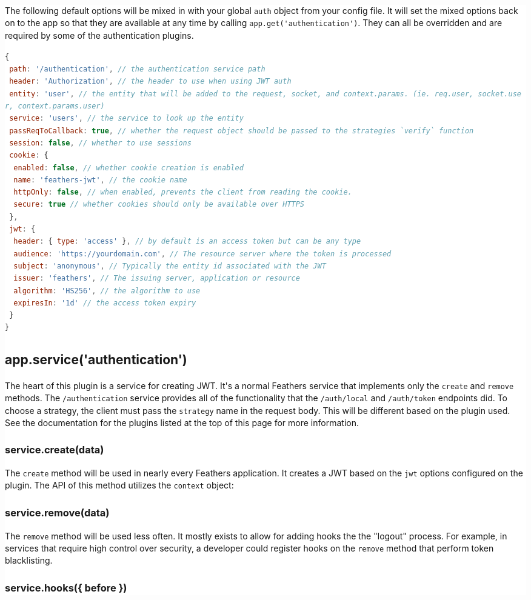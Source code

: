 The following default options will be mixed in with your global `auth` object from your config file. It will set the mixed options back on to the app so that they are available at any time by calling `app.get('authentication')`. They can all be overridden and are required by some of the authentication plugins.

```js
{
 path: '/authentication', // the authentication service path
 header: 'Authorization', // the header to use when using JWT auth
 entity: 'user', // the entity that will be added to the request, socket, and context.params. (ie. req.user, socket.user, context.params.user)
 service: 'users', // the service to look up the entity
 passReqToCallback: true, // whether the request object should be passed to the strategies `verify` function
 session: false, // whether to use sessions
 cookie: {
  enabled: false, // whether cookie creation is enabled
  name: 'feathers-jwt', // the cookie name
  httpOnly: false, // when enabled, prevents the client from reading the cookie.
  secure: true // whether cookies should only be available over HTTPS
 },
 jwt: {
  header: { type: 'access' }, // by default is an access token but can be any type
  audience: 'https://yourdomain.com', // The resource server where the token is processed
  subject: 'anonymous', // Typically the entity id associated with the JWT
  issuer: 'feathers', // The issuing server, application or resource
  algorithm: 'HS256', // the algorithm to use
  expiresIn: '1d' // the access token expiry
 }
}
```

## app.service('authentication')

The heart of this plugin is a service for creating JWT. It's a normal Feathers service that implements only the `create` and `remove` methods. The `/authentication` service provides all of the functionality that the `/auth/local` and `/auth/token` endpoints did. To choose a strategy, the client must pass the `strategy` name in the request body. This will be different based on the plugin used. See the documentation for the plugins listed at the top of this page for more information.

### service.create(data)

The `create` method will be used in nearly every Feathers application. It creates a JWT based on the `jwt` options configured on the plugin. The API of this method utilizes the `context` object:

### service.remove(data)

The `remove` method will be used less often. It mostly exists to allow for adding hooks the the "logout" process. For example, in services that require high control over security, a developer could register hooks on the `remove` method that perform token blacklisting.

### service.hooks({ before })
